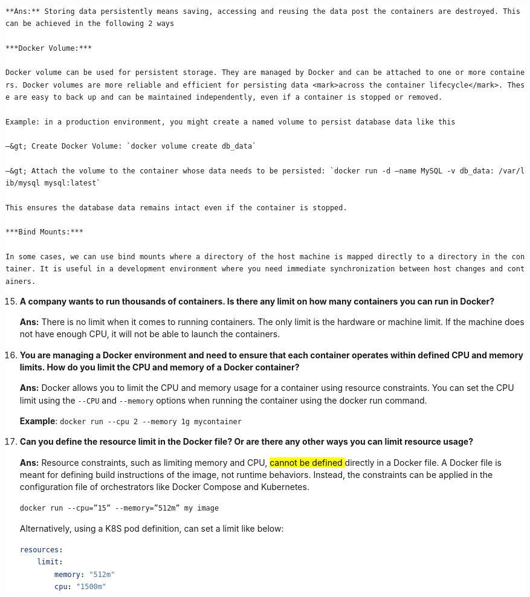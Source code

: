     **Ans:** Storing data persistently means saving, accessing and reusing the data post the containers are destroyed. This can be achieved in the following 2 ways
    
    ***Docker Volume:***
    
    Docker volume can be used for persistent storage. They are managed by Docker and can be attached to one or more containers. Docker volumes are more reliable and efficient for persisting data <mark>across the container lifecycle</mark>. These are easy to back up and can be maintained independently, even if a container is stopped or removed.
    
    Example: in a production environment, you might create a named volume to persist database data like this
    
    —&gt; Create Docker Volume: `docker volume create db_data`
    
    —&gt; Attach the volume to the container whose data needs to be persisted: `docker run -d —name MySQL -v db_data: /var/lib/mysql mysql:latest`
    
    This ensures the database data remains intact even if the container is stopped.
    
    ***Bind Mounts:***
    
    In some cases, we can use bind mounts where a directory of the host machine is mapped directly to a directory in the container. It is useful in a development environment where you need immediate synchronization between host changes and containers.
    
15. **A company wants to run thousands of containers. Is there any limit on how many containers you can run in Docker?**
    
    **Ans:** There is no limit when it comes to running containers. The only limit is the hardware or machine limit. If the machine does not have enough CPU, it will not be able to launch the containers.
    
16. **You are managing a Docker environment and need to ensure that each container operates within defined CPU and memory limits. How do you limit the CPU and memory of a Docker container?**
    
    **Ans:** Docker allows you to limit the CPU and memory usage for a container using resource constraints. You can set the CPU limit using the `--CPU` and `--memory` options when running the container using the docker run command.
    
    **Example**: `docker run --cpu 2 --memory 1g mycontainer`
    
17. **Can you define the resource limit in the Docker file? Or are there any other ways you can limit resource usage?**
    
    **Ans:** Resource constraints, such as limiting memory and CPU, <mark>cannot be defined </mark> directly in a Docker file. A Docker file is meant for defining build instructions of the image, not runtime behaviors. Instead, the constraints can be applied in the configuration file of orchestrators like Docker Compose and Kubernetes.
    
    `docker run --cpu=”15” --memory=”512m” my image`
    
    Alternatively, using a K8S pod definition, can set a limit like below:
    
    ```yaml
    resources:
        limit:
            memory: "512m"
            cpu: "1500m"
    ```
    